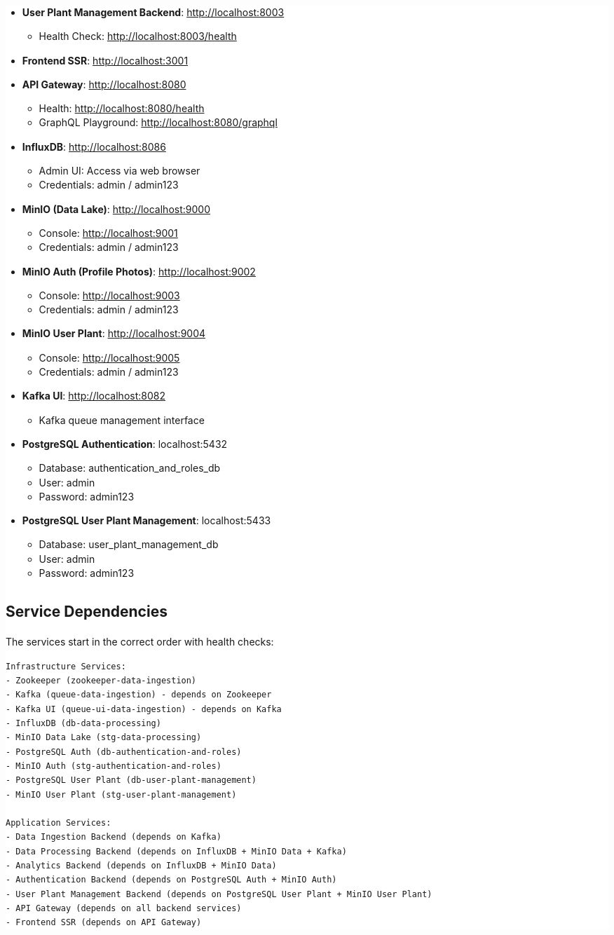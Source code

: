 - **User Plant Management Backend**: <http://localhost:8003>
  - Health Check: <http://localhost:8003/health>

- **Frontend SSR**: <http://localhost:3001>

- **API Gateway**: <http://localhost:8080>
  - Health: <http://localhost:8080/health>
  - GraphQL Playground: <http://localhost:8080/graphql>

- **InfluxDB**: <http://localhost:8086>
  - Admin UI: Access via web browser
  - Credentials: admin / admin123

- **MinIO (Data Lake)**: <http://localhost:9000>
  - Console: <http://localhost:9001>
  - Credentials: admin / admin123

- **MinIO Auth (Profile Photos)**: <http://localhost:9002>
  - Console: <http://localhost:9003>
  - Credentials: admin / admin123

- **MinIO User Plant**: <http://localhost:9004>
  - Console: <http://localhost:9005>
  - Credentials: admin / admin123

- **Kafka UI**: <http://localhost:8082>
  - Kafka queue management interface

- **PostgreSQL Authentication**: localhost:5432
  - Database: authentication_and_roles_db
  - User: admin
  - Password: admin123

- **PostgreSQL User Plant Management**: localhost:5433
  - Database: user_plant_management_db
  - User: admin
  - Password: admin123

## Service Dependencies

The services start in the correct order with health checks:

```
Infrastructure Services:
- Zookeeper (zookeeper-data-ingestion)
- Kafka (queue-data-ingestion) - depends on Zookeeper
- Kafka UI (queue-ui-data-ingestion) - depends on Kafka
- InfluxDB (db-data-processing)
- MinIO Data Lake (stg-data-processing)
- PostgreSQL Auth (db-authentication-and-roles)
- MinIO Auth (stg-authentication-and-roles)
- PostgreSQL User Plant (db-user-plant-management)
- MinIO User Plant (stg-user-plant-management)

Application Services:
- Data Ingestion Backend (depends on Kafka)
- Data Processing Backend (depends on InfluxDB + MinIO Data + Kafka)
- Analytics Backend (depends on InfluxDB + MinIO Data)
- Authentication Backend (depends on PostgreSQL Auth + MinIO Auth)
- User Plant Management Backend (depends on PostgreSQL User Plant + MinIO User Plant)
- API Gateway (depends on all backend services)
- Frontend SSR (depends on API Gateway)
```
